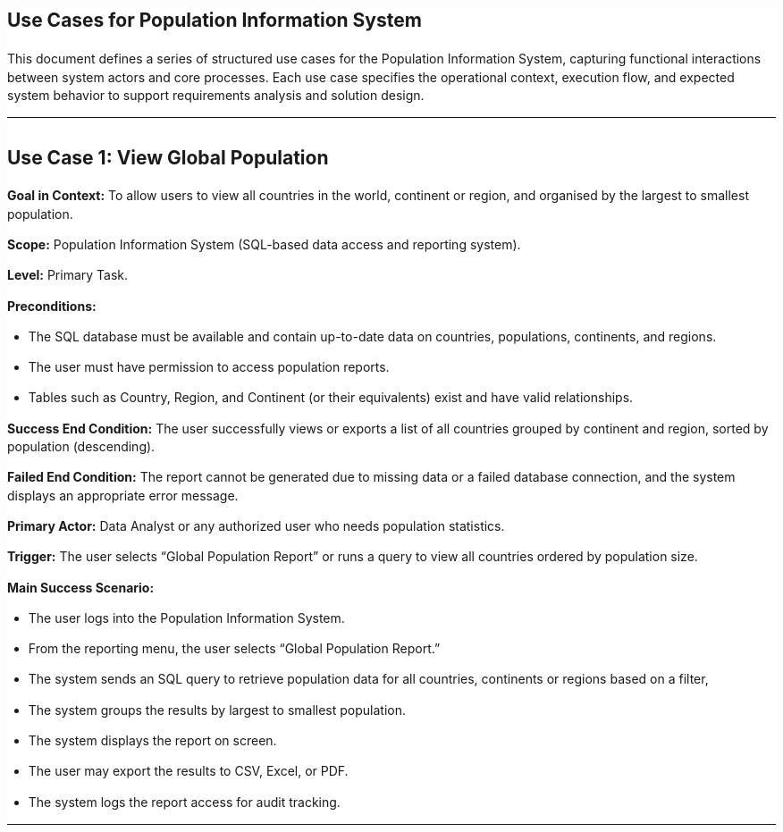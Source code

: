 ## Use Cases for Population Information System
This document defines a series of structured use cases for the Population Information System, capturing functional interactions between system actors and core processes. Each use case specifies the operational context, execution flow, and expected system behavior to support requirements analysis and solution design.

---
 

## Use Case 1: View Global Population

**Goal in Context:** To allow users to view all countries in the world, continent or region, and organised by the largest to smallest population.

**Scope:** Population Information System (SQL-based data access and reporting system).

**Level:** Primary Task.

**Preconditions:**

- The SQL database must be available and contain up-to-date data on countries, populations, continents, and regions.

- The user must have permission to access population reports.

- Tables such as Country, Region, and Continent (or their equivalents) exist and have valid relationships.

**Success End Condition:** The user successfully views or exports a list of all countries grouped by continent and region, sorted by population (descending).

**Failed End Condition:** The report cannot be generated due to missing data or a failed database connection, and the system displays an appropriate error message.

**Primary Actor:** Data Analyst or any authorized user who needs population statistics.

**Trigger:** The user selects “Global Population Report” or runs a query to view all countries ordered by population size.

**Main Success Scenario:**

- The user logs into the Population Information System.

- From the reporting menu, the user selects “Global Population Report.”

- The system sends an SQL query to retrieve population data for all countries, continents or regions based on a filter,

- The system groups the results by largest to smallest population.

- The system displays the report on screen.

- The user may export the results to CSV, Excel, or PDF.

- The system logs the report access for audit tracking.


---

